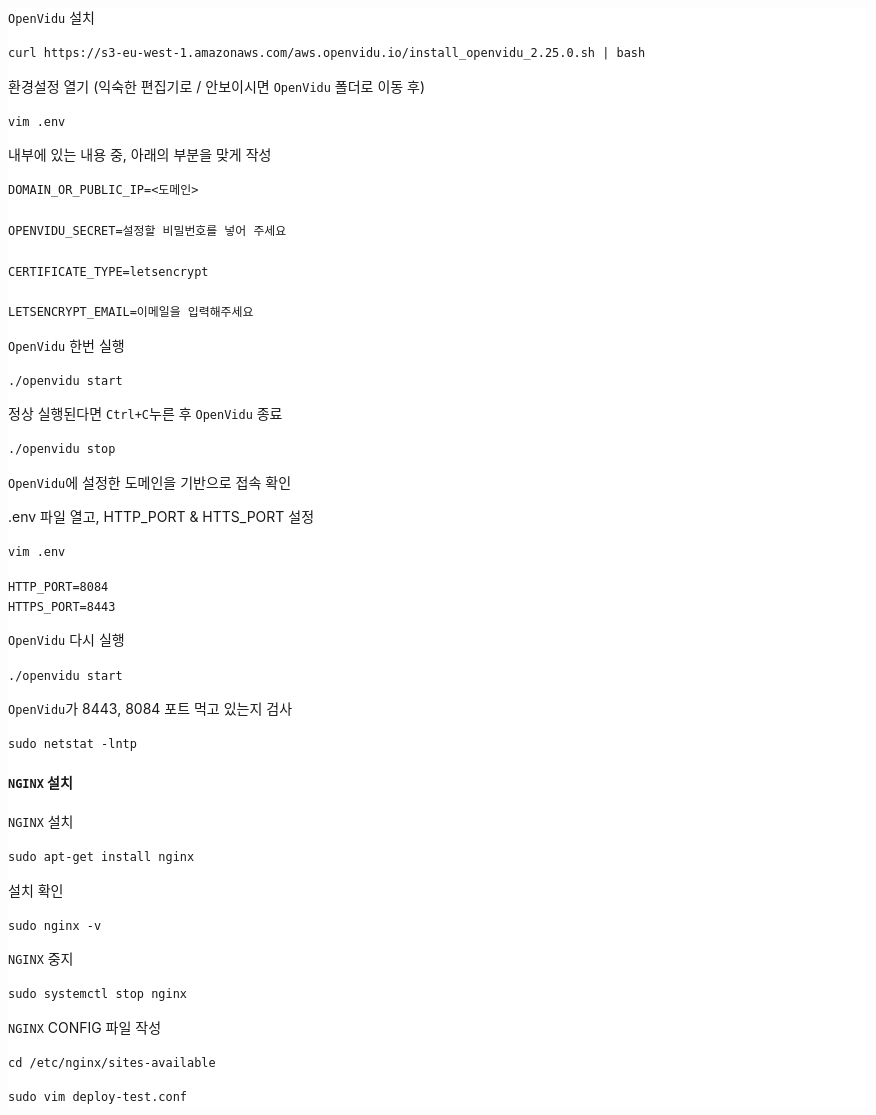 ```OpenVidu``` 설치
```
curl https://s3-eu-west-1.amazonaws.com/aws.openvidu.io/install_openvidu_2.25.0.sh | bash
```

환경설정 열기 (익숙한 편집기로 / 안보이시면 ```OpenVidu``` 폴더로 이동 후)
```
vim .env
```

내부에 있는 내용 중, 아래의 부분을 맞게 작성
```
DOMAIN_OR_PUBLIC_IP=<도메인>

OPENVIDU_SECRET=설정할 비밀번호를 넣어 주세요

CERTIFICATE_TYPE=letsencrypt

LETSENCRYPT_EMAIL=이메일을 입력해주세요
```
```OpenVidu``` 한번 실행
```
./openvidu start
```
정상 실행된다면 ```Ctrl+C```누른 후 ```OpenVidu``` 종료
```
./openvidu stop
```

```OpenVidu```에 설정한 도메인을 기반으로 접속 확인

.env 파일 열고, HTTP_PORT & HTTS_PORT 설정
```
vim .env
```

```
HTTP_PORT=8084
HTTPS_PORT=8443
```
```OpenVidu``` 다시 실행
```
./openvidu start
```
```OpenVidu```가 8443, 8084 포트 먹고 있는지 검사
```
sudo netstat -lntp
```

#### ```NGINX``` 설치

```NGINX``` 설치
```
sudo apt-get install nginx
```
설치 확인
```
sudo nginx -v
```
```NGINX``` 중지
```
sudo systemctl stop nginx
```

```NGINX``` CONFIG 파일 작성

```
cd /etc/nginx/sites-available
```
```
sudo vim deploy-test.conf
```
```